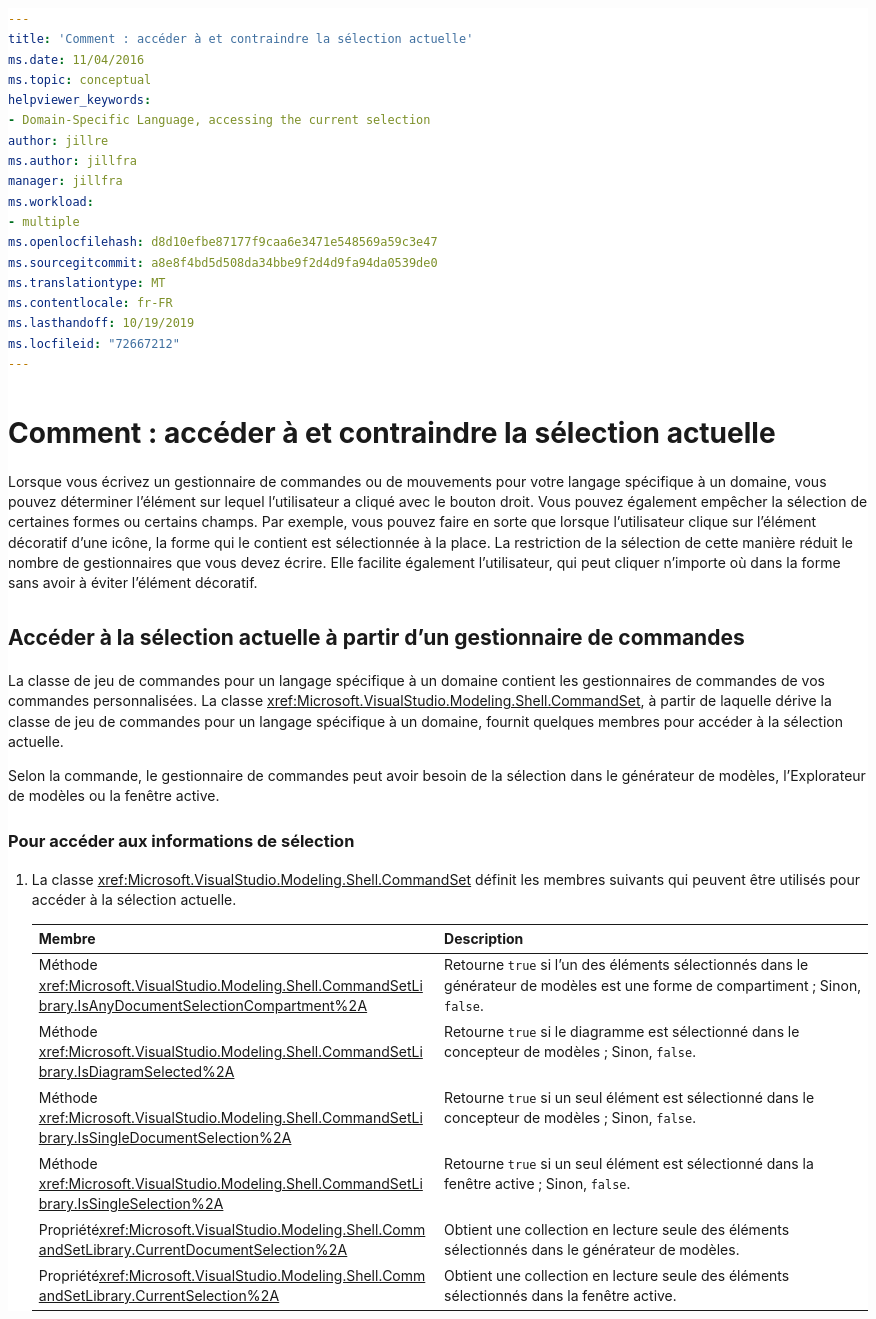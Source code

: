 ```yaml
---
title: 'Comment : accéder à et contraindre la sélection actuelle'
ms.date: 11/04/2016
ms.topic: conceptual
helpviewer_keywords:
- Domain-Specific Language, accessing the current selection
author: jillre
ms.author: jillfra
manager: jillfra
ms.workload:
- multiple
ms.openlocfilehash: d8d10efbe87177f9caa6e3471e548569a59c3e47
ms.sourcegitcommit: a8e8f4bd5d508da34bbe9f2d4d9fa94da0539de0
ms.translationtype: MT
ms.contentlocale: fr-FR
ms.lasthandoff: 10/19/2019
ms.locfileid: "72667212"
---
```

# <a name="how-to-access-and-constrain-the-current-selection"></a>Comment : accéder à et contraindre la sélection actuelle

Lorsque vous écrivez un gestionnaire de commandes ou de mouvements pour votre langage spécifique à un domaine, vous pouvez déterminer l’élément sur lequel l’utilisateur a cliqué avec le bouton droit. Vous pouvez également empêcher la sélection de certaines formes ou certains champs. Par exemple, vous pouvez faire en sorte que lorsque l’utilisateur clique sur l’élément décoratif d’une icône, la forme qui le contient est sélectionnée à la place. La restriction de la sélection de cette manière réduit le nombre de gestionnaires que vous devez écrire. Elle facilite également l’utilisateur, qui peut cliquer n’importe où dans la forme sans avoir à éviter l’élément décoratif.

## <a name="access-the-current-selection-from-a-command-handler"></a>Accéder à la sélection actuelle à partir d’un gestionnaire de commandes

La classe de jeu de commandes pour un langage spécifique à un domaine contient les gestionnaires de commandes de vos commandes personnalisées. La classe <xref:Microsoft.VisualStudio.Modeling.Shell.CommandSet>, à partir de laquelle dérive la classe de jeu de commandes pour un langage spécifique à un domaine, fournit quelques membres pour accéder à la sélection actuelle.

Selon la commande, le gestionnaire de commandes peut avoir besoin de la sélection dans le générateur de modèles, l’Explorateur de modèles ou la fenêtre active.

### <a name="to-access-selection-information"></a>Pour accéder aux informations de sélection

1. La classe <xref:Microsoft.VisualStudio.Modeling.Shell.CommandSet> définit les membres suivants qui peuvent être utilisés pour accéder à la sélection actuelle.

    |Membre|Description|
    |-|-|
    |Méthode <xref:Microsoft.VisualStudio.Modeling.Shell.CommandSetLibrary.IsAnyDocumentSelectionCompartment%2A>|Retourne `true` si l’un des éléments sélectionnés dans le générateur de modèles est une forme de compartiment ; Sinon, `false`.|
    |Méthode <xref:Microsoft.VisualStudio.Modeling.Shell.CommandSetLibrary.IsDiagramSelected%2A>|Retourne `true` si le diagramme est sélectionné dans le concepteur de modèles ; Sinon, `false`.|
    |Méthode <xref:Microsoft.VisualStudio.Modeling.Shell.CommandSetLibrary.IsSingleDocumentSelection%2A>|Retourne `true` si un seul élément est sélectionné dans le concepteur de modèles ; Sinon, `false`.|
    |Méthode <xref:Microsoft.VisualStudio.Modeling.Shell.CommandSetLibrary.IsSingleSelection%2A>|Retourne `true` si un seul élément est sélectionné dans la fenêtre active ; Sinon, `false`.|
    |Propriété<xref:Microsoft.VisualStudio.Modeling.Shell.CommandSetLibrary.CurrentDocumentSelection%2A>|Obtient une collection en lecture seule des éléments sélectionnés dans le générateur de modèles.|
    |Propriété<xref:Microsoft.VisualStudio.Modeling.Shell.CommandSetLibrary.CurrentSelection%2A>|Obtient une collection en lecture seule des éléments sélectionnés dans la fenêtre active.|